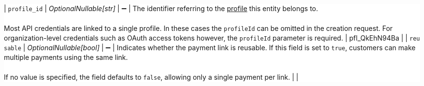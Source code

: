 | `profile_id`                                                                                                                                                                                                                                                                                                                                                                                                                                                                                                        | *OptionalNullable[str]*                                                                                                                                                                                                                                                                                                                                                                                                                                                                                             | :heavy_minus_sign:                                                                                                                                                                                                                                                                                                                                                                                                                                                                                                  | The identifier referring to the [profile](get-profile) this entity belongs to.<br/><br/>Most API credentials are linked to a single profile. In these cases the `profileId` can be omitted in the creation request. For organization-level credentials such as OAuth access tokens however, the `profileId` parameter is required.                                                                                                                                                                                  | pfl_QkEhN94Ba                                                                                                                                                                                                                                                                                                                                                                                                                                                                                                       |
| `reusable`                                                                                                                                                                                                                                                                                                                                                                                                                                                                                                          | *OptionalNullable[bool]*                                                                                                                                                                                                                                                                                                                                                                                                                                                                                            | :heavy_minus_sign:                                                                                                                                                                                                                                                                                                                                                                                                                                                                                                  | Indicates whether the payment link is reusable. If this field is set to `true`, customers can make multiple payments using the same link.<br/><br/>If no value is specified, the field defaults to `false`, allowing only a single payment per link.                                                                                                                                                                                                                                                                |                                                                                                                                                                                                                                                                                                                                                                                                                                                                                                                     |